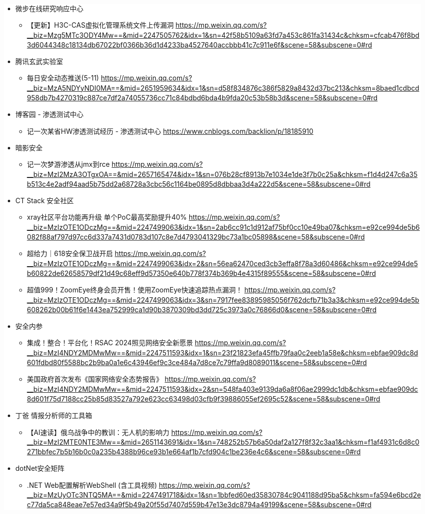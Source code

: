 - 微步在线研究响应中心
  - 【更新】H3C-CAS虚拟化管理系统文件上传漏洞
https://mp.weixin.qq.com/s?__biz=Mzg5MTc3ODY4Mw==&mid=2247505762&idx=1&sn=42f58b5109a63fd7a453c861fa31434c&chksm=cfcab476f8bd3d6044348c18134db67022bf0366b36d1d4233ba4527640accbbb41c7c911e6f&scene=58&subscene=0#rd

- 腾讯玄武实验室
  - 每日安全动态推送(5-11)
https://mp.weixin.qq.com/s?__biz=MzA5NDYyNDI0MA==&mid=2651959634&idx=1&sn=d58f834876c386f5829a8432d37bc213&chksm=8baed1cdbcd958db7b4270319c887ce7df2a74055736cc71c84bdbd6bda4b9fda20c53b58b3d&scene=58&subscene=0#rd

- 博客园 - 渗透测试中心
  - 记一次某省HW渗透测试经历 - 渗透测试中心
https://www.cnblogs.com/backlion/p/18185910

- 暗影安全
  - 记一次梦游渗透从jmx到rce
https://mp.weixin.qq.com/s?__biz=MzI2MzA3OTgxOA==&mid=2657165474&idx=1&sn=076b28cf8913b7e1034e1de3f7b0c25a&chksm=f1d4d247c6a35b513c4e2adf94aad5b75dd2a68728a3cbc56c1164be0895d8dbbaa3d4a222d5&scene=58&subscene=0#rd

- CT Stack 安全社区
  - xray社区平台功能再升级 单个PoC最高奖励提升40%
https://mp.weixin.qq.com/s?__biz=MzIzOTE1ODczMg==&mid=2247499063&idx=1&sn=2ab6cc91c1d912af75bf0cc10e49ba07&chksm=e92ce994de5b6082f88af797d97cc6d337a7431d0783d107c8e7d4793041329bc73a1bc05898&scene=58&subscene=0#rd

  - 超给力｜618安全保卫战开启
https://mp.weixin.qq.com/s?__biz=MzIzOTE1ODczMg==&mid=2247499063&idx=2&sn=56ea62470ced3cb3effa8f78a3d60486&chksm=e92ce994de5b60822de62658579df21d49c68eff9d57350e640b778f374b369b4e4315f89555&scene=58&subscene=0#rd

  - 超值999！ZoomEye终身会员开售！使用ZoomEye快速追踪热点漏洞！
https://mp.weixin.qq.com/s?__biz=MzIzOTE1ODczMg==&mid=2247499063&idx=3&sn=7917fee83895985056f762dcfb71b3a3&chksm=e92ce994de5b608262b00b61f6e1443ea752999ca1d90b3870309bd3dd725c3973a0c76866d0&scene=58&subscene=0#rd

- 安全内参
  - 集成！整合！平台化！RSAC 2024照见网络安全新愿景
https://mp.weixin.qq.com/s?__biz=MzI4NDY2MDMwMw==&mid=2247511593&idx=1&sn=23f21823efa45ffb79faa0c2eeb1a58e&chksm=ebfae909dc8d601fdbd80f5588bc2b9ba0a1e6c43946ef9c3ce484a7d8ce7c79ffa9d8089011&scene=58&subscene=0#rd

  - 美国政府首次发布《国家网络安全态势报告》
https://mp.weixin.qq.com/s?__biz=MzI4NDY2MDMwMw==&mid=2247511593&idx=2&sn=548fa403e9139da6a8f06ae2999dc1db&chksm=ebfae909dc8d601f75d7188cc25b85d83527a792e623cc63498d03cfb9f39886055ef2695c52&scene=58&subscene=0#rd

- 丁爸 情报分析师的工具箱
  - 【AI速读】俄乌战争中的教训：无人机的影响力
https://mp.weixin.qq.com/s?__biz=MzI2MTE0NTE3Mw==&mid=2651143691&idx=1&sn=748252b57b6a50daf2a127f8f32c3aa1&chksm=f1af4931c6d8c0271bbfec7b5b16b0c0a235b4388b96ce93b1e664af1b7cfd904c1be236e4c6&scene=58&subscene=0#rd

- dotNet安全矩阵
  - .NET Web配置解析WebShell (含工具视频)
https://mp.weixin.qq.com/s?__biz=MzUyOTc3NTQ5MA==&mid=2247491718&idx=1&sn=1bbfed60ed35830784c9041188d95ba5&chksm=fa594e6bcd2ec77da5ca848eae7e57ed34a9f5b49a20f55d7407d559b47e13e3dc8794a49199&scene=58&subscene=0#rd
